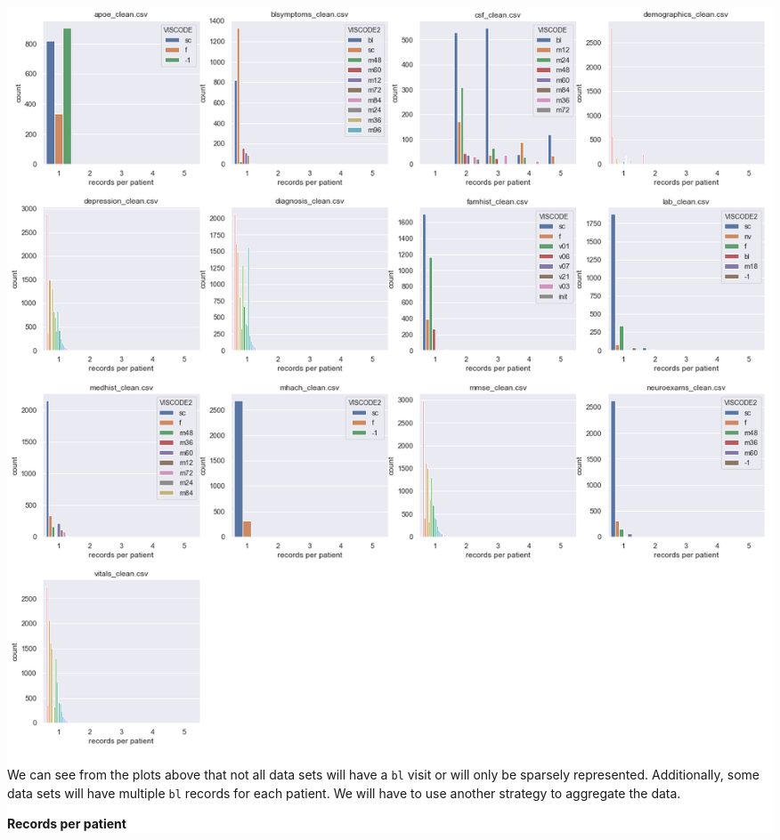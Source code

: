


![png](rawdata_grouping_EDA_files/rawdata_grouping_EDA_10_0.png)


We can see from the plots above that not all data sets will have a `bl` visit or will only be sparsely represented. Additionally, some data sets will have multiple `bl` records for each patient. We will have to use another strategy to aggregate the data.

**Records per patient**
